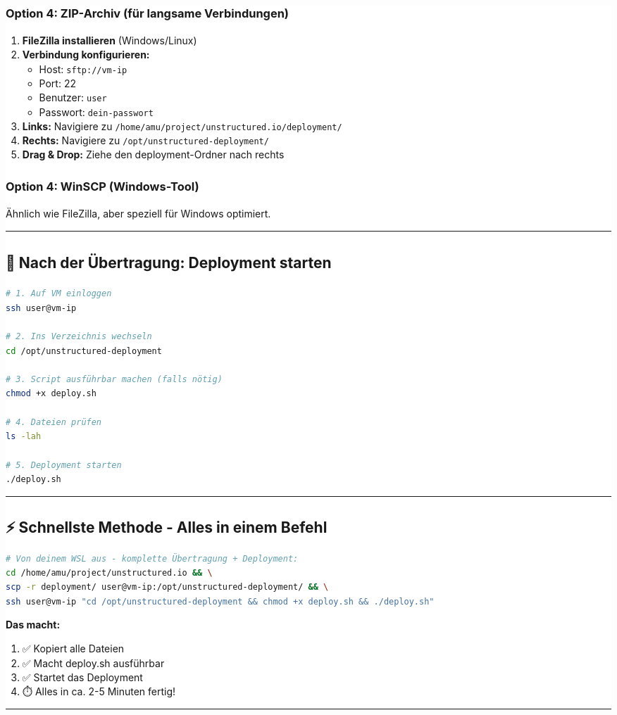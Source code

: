 ### Option 4: ZIP-Archiv (für langsame Verbindungen)

1. **FileZilla installieren** (Windows/Linux)
2. **Verbindung konfigurieren:**
   - Host: `sftp://vm-ip`
   - Port: 22
   - Benutzer: `user`
   - Passwort: `dein-passwort`
3. **Links:** Navigiere zu `/home/amu/project/unstructured.io/deployment/`
4. **Rechts:** Navigiere zu `/opt/unstructured-deployment/`
5. **Drag & Drop:** Ziehe den deployment-Ordner nach rechts

### Option 4: WinSCP (Windows-Tool)

Ähnlich wie FileZilla, aber speziell für Windows optimiert.

---

## 🔧 Nach der Übertragung: Deployment starten

```bash
# 1. Auf VM einloggen
ssh user@vm-ip

# 2. Ins Verzeichnis wechseln
cd /opt/unstructured-deployment

# 3. Script ausführbar machen (falls nötig)
chmod +x deploy.sh

# 4. Dateien prüfen
ls -lah

# 5. Deployment starten
./deploy.sh
```

---

## ⚡ Schnellste Methode - Alles in einem Befehl

```bash
# Von deinem WSL aus - komplette Übertragung + Deployment:
cd /home/amu/project/unstructured.io && \
scp -r deployment/ user@vm-ip:/opt/unstructured-deployment/ && \
ssh user@vm-ip "cd /opt/unstructured-deployment && chmod +x deploy.sh && ./deploy.sh"
```

**Das macht:**
1. ✅ Kopiert alle Dateien
2. ✅ Macht deploy.sh ausführbar
3. ✅ Startet das Deployment
4. ⏱️ Alles in ca. 2-5 Minuten fertig!

---